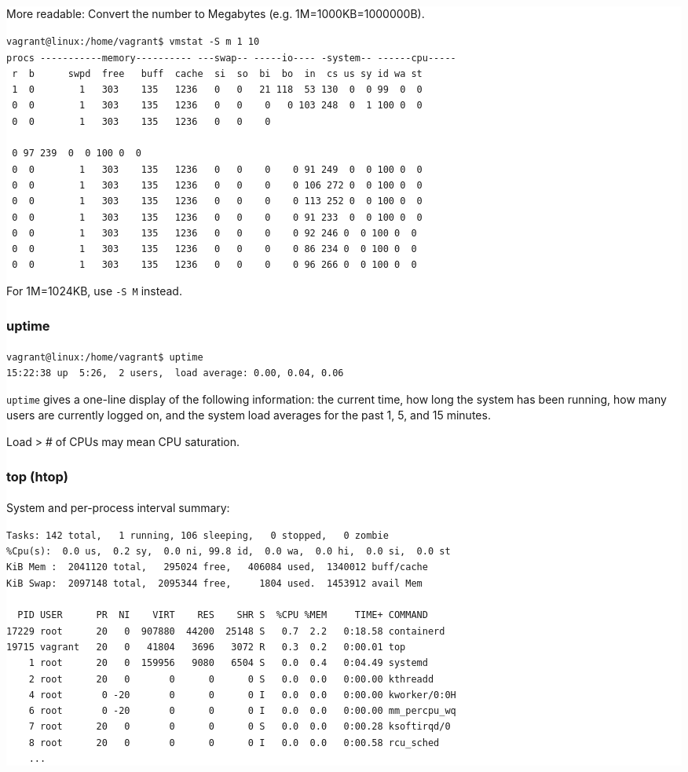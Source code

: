 More readable: Convert the number to Megabytes (e.g. 1M=1000KB=1000000B).

```
vagrant@linux:/home/vagrant$ vmstat -S m 1 10
procs -----------memory---------- ---swap-- -----io---- -system-- ------cpu-----
 r  b      swpd  free   buff  cache  si  so  bi  bo  in  cs us sy id wa st
 1  0        1   303    135   1236   0   0   21 118  53 130  0  0 99  0  0
 0  0        1   303    135   1236   0   0    0   0 103 248  0  1 100 0  0
 0  0        1   303    135   1236   0   0    0

 0 97 239  0  0 100 0  0
 0  0        1   303    135   1236   0   0    0    0 91 249  0  0 100 0  0
 0  0        1   303    135   1236   0   0    0    0 106 272 0  0 100 0  0
 0  0        1   303    135   1236   0   0    0    0 113 252 0  0 100 0  0
 0  0        1   303    135   1236   0   0    0    0 91 233  0  0 100 0  0
 0  0        1   303    135   1236   0   0    0    0 92 246 0  0 100 0  0
 0  0        1   303    135   1236   0   0    0    0 86 234 0  0 100 0  0
 0  0        1   303    135   1236   0   0    0    0 96 266 0  0 100 0  0
```

For 1M=1024KB, use `-S M` instead.

### uptime

```
vagrant@linux:/home/vagrant$ uptime
15:22:38 up  5:26,  2 users,  load average: 0.00, 0.04, 0.06
```

`uptime` gives a one-line display of the following information: the current time, how long the system has been running, how many users are currently logged on, and the system load averages for the past 1, 5, and 15 minutes.

Load > # of CPUs may mean CPU saturation.

### top (htop)

System and per-process interval summary:

```
Tasks: 142 total,   1 running, 106 sleeping,   0 stopped,   0 zombie
%Cpu(s):  0.0 us,  0.2 sy,  0.0 ni, 99.8 id,  0.0 wa,  0.0 hi,  0.0 si,  0.0 st
KiB Mem :  2041120 total,   295024 free,   406084 used,  1340012 buff/cache
KiB Swap:  2097148 total,  2095344 free,     1804 used.  1453912 avail Mem

  PID USER      PR  NI    VIRT    RES    SHR S  %CPU %MEM     TIME+ COMMAND
17229 root      20   0  907880  44200  25148 S   0.7  2.2   0:18.58 containerd
19715 vagrant   20   0   41804   3696   3072 R   0.3  0.2   0:00.01 top
    1 root      20   0  159956   9080   6504 S   0.0  0.4   0:04.49 systemd
    2 root      20   0       0      0      0 S   0.0  0.0   0:00.00 kthreadd
    4 root       0 -20       0      0      0 I   0.0  0.0   0:00.00 kworker/0:0H
    6 root       0 -20       0      0      0 I   0.0  0.0   0:00.00 mm_percpu_wq
    7 root      20   0       0      0      0 S   0.0  0.0   0:00.28 ksoftirqd/0
    8 root      20   0       0      0      0 I   0.0  0.0   0:00.58 rcu_sched
    ...
```
